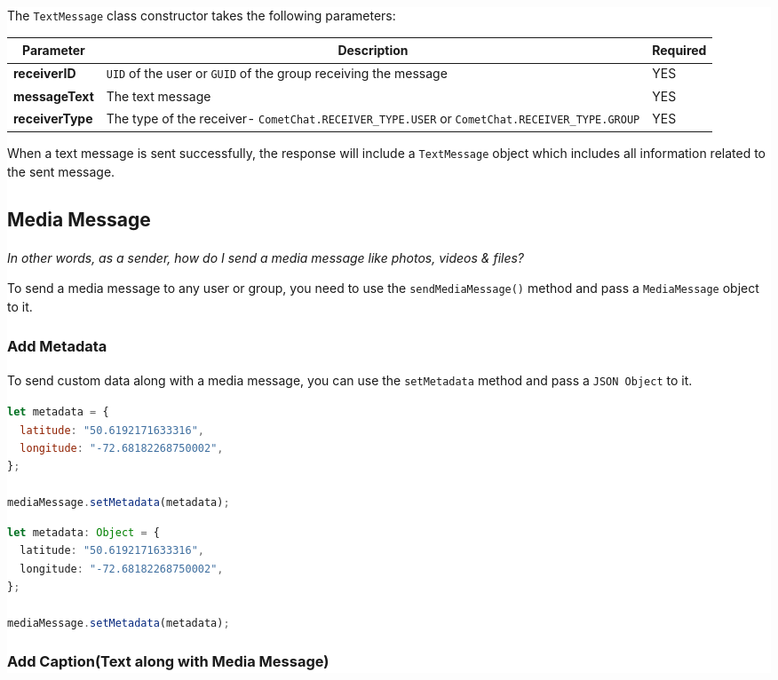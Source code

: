 </TabItem>
</Tabs>

The `TextMessage` class constructor takes the following parameters:

| Parameter        | Description                                                                                 | Required |
| ---------------- | ------------------------------------------------------------------------------------------- | -------- |
| **receiverID**   | `UID` of the user or `GUID` of the group receiving the message                              | YES      |
| **messageText**  | The text message                                                                            | YES      |
| **receiverType** | The type of the receiver- `CometChat.RECEIVER_TYPE.USER` or `CometChat.RECEIVER_TYPE.GROUP` | YES      |

When a text message is sent successfully, the response will include a `TextMessage` object which includes all information related to the sent message.

## Media Message

_In other words, as a sender, how do I send a media message like photos, videos & files?_

To send a media message to any user or group, you need to use the `sendMediaMessage()` method and pass a `MediaMessage` object to it.

### Add Metadata

To send custom data along with a media message, you can use the `setMetadata` method and pass a `JSON Object` to it.

<Tabs>
<TabItem value="Add Metadata" label="Add Metadata">

```javascript
let metadata = {
  latitude: "50.6192171633316",
  longitude: "-72.68182268750002",
};

mediaMessage.setMetadata(metadata);
```

</TabItem>
<TabItem value="Typescript" label="Typescript">

```typescript
let metadata: Object = {
  latitude: "50.6192171633316",
  longitude: "-72.68182268750002",
};

mediaMessage.setMetadata(metadata);
```

</TabItem>
</Tabs>

### Add Caption(Text along with Media Message)

